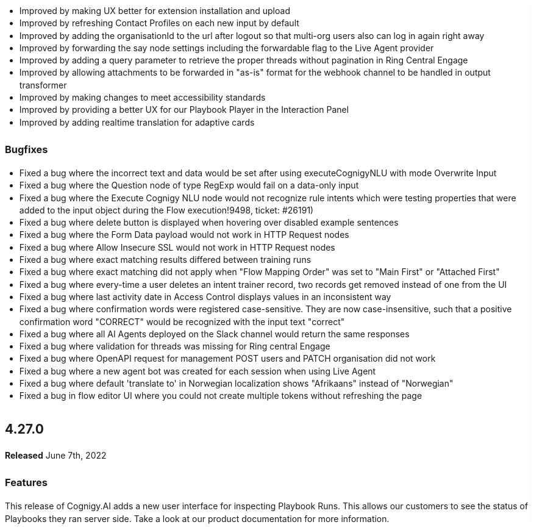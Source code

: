 - Improved by making UX better for extension installation and upload
- Improved by refreshing Contact Profiles on each new input by default
- Improved by adding the organisationId to the url after logout so that multi-org users also can log in again right away
- Improved by forwarding the say node settings including the forwardable flag to the Live Agent provider
- Improved by adding a query parameter to retrieve the proper threads without pagination in Ring Central Engage
- Improved by allowing attachments to be forwarded in "as-is" format for the webhook channel to be handled in output transformer
- Improved by making changes to meet accessibility standards
- Improved by providing a better UX for our Playbook Player in the Interaction Panel
- Improved by adding realtime translation for adaptive cards

### Bugfixes

- Fixed a bug where the incorrect text and data would be set after using executeCognigyNLU with mode Overwrite Input
- Fixed a bug where the Question node of type RegExp would fail on a data-only input
- Fixed a bug where the Execute Cognigy NLU node would not recognize rule intents which were testing properties that were added to the input object during the Flow execution!9498, ticket: #26191)
- Fixed a bug where delete button is displayed when hovering over disabled example sentences
- Fixed a bug where the Form Data payload would not work in HTTP Request nodes
- Fixed a bug where Allow Insecure SSL would not work in HTTP Request nodes
- Fixed a bug where exact matching results differed between training runs
- Fixed a bug where exact matching did not apply when "Flow Mapping Order" was set to "Main First" or "Attached First"
- Fixed a bug where every-time a user deletes an intent trainer record, two records get removed instead of one from the UI
- Fixed a bug where last activity date in Access Control displays values in an inconsistent way
- Fixed a bug where confirmation words were registered case-sensitive. They are now case-insensitive, such that a positive confirmation word "CORRECT" would be recognized with the input text "correct"
- Fixed a bug where all AI Agents deployed on the Slack channel would return the same responses
- Fixed a bug where validation for threads was missing for Ring central Engage
- Fixed a bug where OpenAPI request for management POST users and PATCH organisation did not work
- Fixed a bug where a new agent bot was created for each session when using Live Agent
- Fixed a bug where default 'translate to' in Norwegian localization shows "Afrikaans" instead of "Norwegian"
- Fixed a bug in flow editor UI where you could not create multiple tokens without refreshing the page

## 4.27.0
**Released** June 7th, 2022

### Features

This release of Cognigy.AI adds a new user interface for inspecting Playbook Runs. This allows our customers to see the status of Playbooks they ran server side. Take a look at our product documentation for more information.
